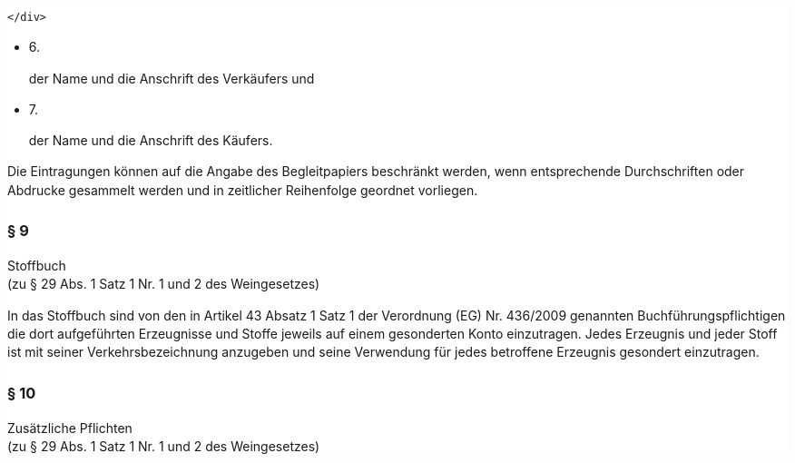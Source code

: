    </div>

  - 6\.
    
    <div style="">
    
    der Name und die Anschrift des Verkäufers und
    
    </div>

  - 7\.
    
    <div style="">
    
    der Name und die Anschrift des Käufers.
    
    </div>

Die Eintragungen können auf die Angabe des Begleitpapiers beschränkt
werden, wenn entsprechende Durchschriften oder Abdrucke gesammelt werden
und in zeitlicher Reihenfolge geordnet vorliegen.

</div>

</div>

</div>

</div>

<span id="BJNR065500995BJNE001003310.html"></span>

### § 9  
Stoffbuch  
(zu § 29 Abs. 1 Satz 1 Nr. 1 und 2 des Weingesetzes)

<div>

<div class="jnhtml">

<div>

<div class="jurAbsatz">

In das Stoffbuch sind von den in Artikel 43 Absatz 1 Satz 1 der
Verordnung (EG) Nr. 436/2009 genannten Buchführungspflichtigen die dort
aufgeführten Erzeugnisse und Stoffe jeweils auf einem gesonderten Konto
einzutragen. Jedes Erzeugnis und jeder Stoff ist mit seiner
Verkehrsbezeichnung anzugeben und seine Verwendung für jedes betroffene
Erzeugnis gesondert einzutragen.

</div>

</div>

</div>

</div>

<span id="BJNR065500995BJNE001103310.html"></span>

### § 10  
Zusätzliche Pflichten  
(zu § 29 Abs. 1 Satz 1 Nr. 1 und 2 des Weingesetzes)
